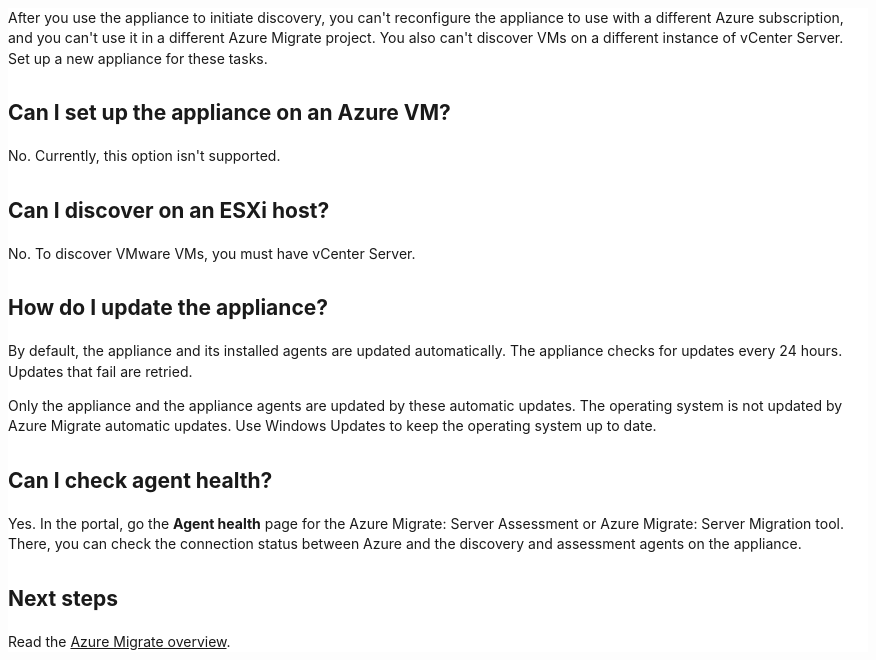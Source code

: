 After you use the appliance to initiate discovery, you can't reconfigure the appliance to use with a different Azure subscription, and you can't use it in a different Azure Migrate project. You also can't discover VMs on a different instance of vCenter Server. Set up a new appliance for these tasks.

## Can I set up the appliance on an Azure VM?

No. Currently, this option isn't supported. 

## Can I discover on an ESXi host?

No. To discover VMware VMs, you must have vCenter Server.

## How do I update the appliance?

By default, the appliance and its installed agents are updated automatically. The appliance checks for updates every 24 hours. Updates that fail are retried. 

Only the appliance and the appliance agents are updated by these automatic updates. The operating system is not updated by Azure Migrate automatic updates. Use Windows Updates to keep the operating system up to date.

## Can I check agent health?

Yes. In the portal, go the **Agent health** page for the Azure Migrate: Server Assessment or Azure Migrate: Server Migration tool. There, you can check the connection status between Azure and the discovery and assessment agents on the appliance.

## Next steps

Read the [Azure Migrate overview](migrate-services-overview.md).
